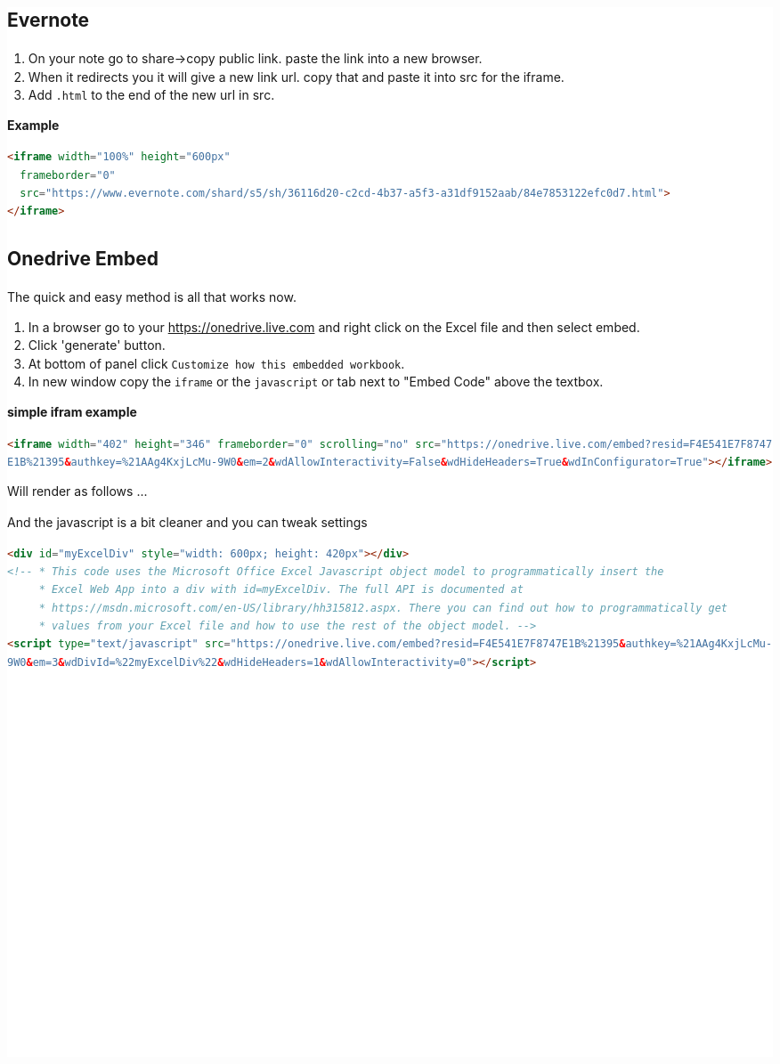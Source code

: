 ## Evernote

1. On your note go to share->copy public link. paste the link into a new browser.
2. When it redirects you it will give a new link url. copy that and paste it into src for the iframe.
3. Add `.html` to the end of the new url in src.

**Example**
```html
<iframe width="100%" height="600px"  
  frameborder="0"
  src="https://www.evernote.com/shard/s5/sh/36116d20-c2cd-4b37-a5f3-a31df9152aab/84e7853122efc0d7.html">
</iframe>
```

<iframe width="100%" height="600px" frameborder="0"  src="https://www.evernote.com/shard/s5/sh/36116d20-c2cd-4b37-a5f3-a31df9152aab/84e7853122efc0d7.html">
</iframe>

## Onedrive Embed

The quick and easy method is all that works now.

1. In a browser go to your https://onedrive.live.com and right click on the Excel file and then select embed.
2. Click 'generate' button.
3. At bottom of panel click `Customize how this embedded workbook`.
4. In new window copy the `iframe` or the `javascript` or tab next to "Embed Code" above the textbox.

**simple ifram example**

```html
<iframe width="402" height="346" frameborder="0" scrolling="no" src="https://onedrive.live.com/embed?resid=F4E541E7F8747E1B%21395&authkey=%21AAg4KxjLcMu-9W0&em=2&wdAllowInteractivity=False&wdHideHeaders=True&wdInConfigurator=True"></iframe>
```

Will render as follows ...

<iframe width="402" height="346" frameborder="0" scrolling="no" src="https://onedrive.live.com/embed?resid=F4E541E7F8747E1B%21395&authkey=%21AAg4KxjLcMu-9W0&em=2&wdAllowInteractivity=False&wdHideHeaders=True&wdInConfigurator=True"></iframe>


And the javascript is a bit cleaner and you can tweak settings
```html
<div id="myExcelDiv" style="width: 600px; height: 420px"></div>
<!-- * This code uses the Microsoft Office Excel Javascript object model to programmatically insert the
	 * Excel Web App into a div with id=myExcelDiv. The full API is documented at
	 * https://msdn.microsoft.com/en-US/library/hh315812.aspx. There you can find out how to programmatically get
	 * values from your Excel file and how to use the rest of the object model. -->
<script type="text/javascript" src="https://onedrive.live.com/embed?resid=F4E541E7F8747E1B%21395&authkey=%21AAg4KxjLcMu-9W0&em=3&wdDivId=%22myExcelDiv%22&wdHideHeaders=1&wdAllowInteractivity=0"></script>
```
<div id="myExcelDiv" style="width: 600px; height: 420px"></div>
